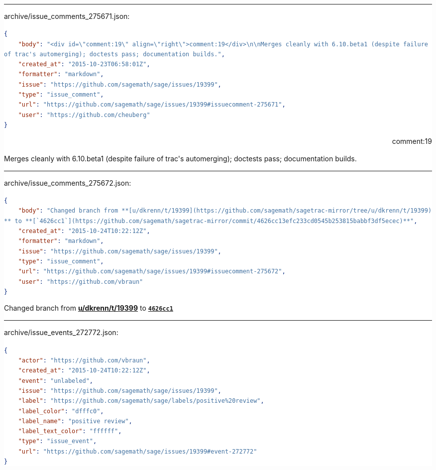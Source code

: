 

---

archive/issue_comments_275671.json:
```json
{
    "body": "<div id=\"comment:19\" align=\"right\">comment:19</div>\n\nMerges cleanly with 6.10.beta1 (despite failure of trac's automerging); doctests pass; documentation builds.",
    "created_at": "2015-10-23T06:58:01Z",
    "formatter": "markdown",
    "issue": "https://github.com/sagemath/sage/issues/19399",
    "type": "issue_comment",
    "url": "https://github.com/sagemath/sage/issues/19399#issuecomment-275671",
    "user": "https://github.com/cheuberg"
}
```

<div id="comment:19" align="right">comment:19</div>

Merges cleanly with 6.10.beta1 (despite failure of trac's automerging); doctests pass; documentation builds.



---

archive/issue_comments_275672.json:
```json
{
    "body": "Changed branch from **[u/dkrenn/t/19399](https://github.com/sagemath/sagetrac-mirror/tree/u/dkrenn/t/19399)** to **[`4626cc1`](https://github.com/sagemath/sagetrac-mirror/commit/4626cc13efc233cd0545b253815babbf3df5ecec)**",
    "created_at": "2015-10-24T10:22:12Z",
    "formatter": "markdown",
    "issue": "https://github.com/sagemath/sage/issues/19399",
    "type": "issue_comment",
    "url": "https://github.com/sagemath/sage/issues/19399#issuecomment-275672",
    "user": "https://github.com/vbraun"
}
```

Changed branch from **[u/dkrenn/t/19399](https://github.com/sagemath/sagetrac-mirror/tree/u/dkrenn/t/19399)** to **[`4626cc1`](https://github.com/sagemath/sagetrac-mirror/commit/4626cc13efc233cd0545b253815babbf3df5ecec)**



---

archive/issue_events_272772.json:
```json
{
    "actor": "https://github.com/vbraun",
    "created_at": "2015-10-24T10:22:12Z",
    "event": "unlabeled",
    "issue": "https://github.com/sagemath/sage/issues/19399",
    "label": "https://github.com/sagemath/sage/labels/positive%20review",
    "label_color": "dfffc0",
    "label_name": "positive review",
    "label_text_color": "ffffff",
    "type": "issue_event",
    "url": "https://github.com/sagemath/sage/issues/19399#event-272772"
}
```
